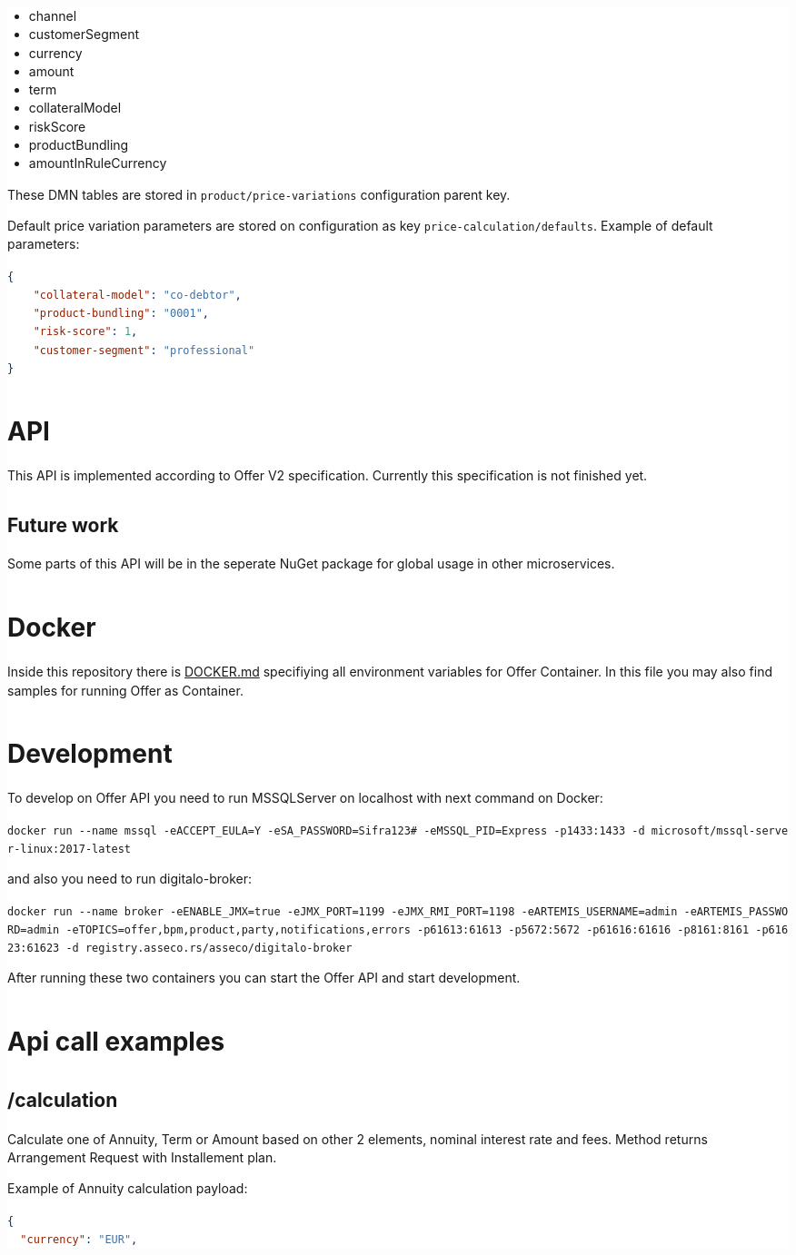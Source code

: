 - channel
- customerSegment
- currency
- amount
- term
- collateralModel
- riskScore
- productBundling
- amountInRuleCurrency

These DMN tables are stored in ```product/price-variations``` configuration parent key.

Default price variation parameters are stored on configuration as key ```price-calculation/defaults```.
Example of default parameters:

```json
{
    "collateral-model": "co-debtor",
    "product-bundling": "0001",
    "risk-score": 1,
    "customer-segment": "professional"
}
```

# API 

This API is implemented according to Offer V2 specification. Currently this specification is not finished yet.

## Future work

Some parts of this API will be in the seperate NuGet package for global usage in other microservices. 

# Docker 

Inside this repository there is [DOCKER.md](DOCKER.md) specifiying all environment variables for Offer Container. In this file you may also find samples for running Offer as Container.

# Development

To develop on Offer API you need to run MSSQLServer on localhost with next command on Docker:

```docker run --name mssql -eACCEPT_EULA=Y -eSA_PASSWORD=Sifra123# -eMSSQL_PID=Express -p1433:1433 -d microsoft/mssql-server-linux:2017-latest```

and also you need to run digitalo-broker:

```docker run --name broker -eENABLE_JMX=true -eJMX_PORT=1199 -eJMX_RMI_PORT=1198 -eARTEMIS_USERNAME=admin -eARTEMIS_PASSWORD=admin -eTOPICS=offer,bpm,product,party,notifications,errors -p61613:61613 -p5672:5672 -p61616:61616 -p8161:8161 -p61623:61623 -d registry.asseco.rs/asseco/digitalo-broker``` 

After running these two containers you can start the Offer API and start development.

# Api call examples

## /calculation

Calculate one of Annuity, Term or Amount based on other 2 elements, nominal interest rate and fees. Method returns Arrangement Request with Installement plan.

Example of Annuity calculation payload:

```json
{
  "currency": "EUR",
```